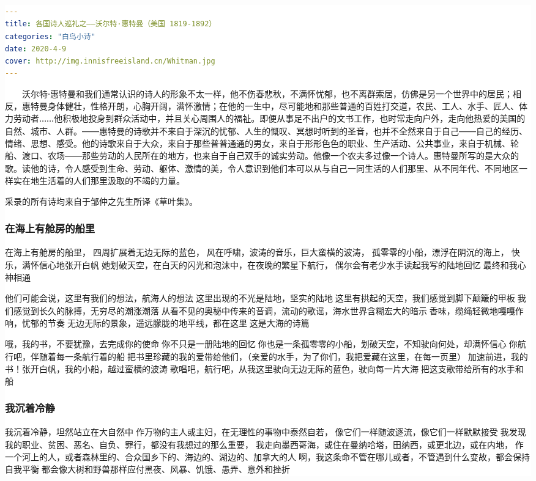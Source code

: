 ```yaml
---
title: 各国诗人巡礼之——沃尔特·惠特曼（美国 1819-1892）
categories: "白鸟小诗"
date: 2020-4-9
cover: http://img.innisfreeisland.cn/Whitman.jpg
---
```


&#8194;&#8194;&#8194;&#8194;沃尔特·惠特曼和我们通常认识的诗人的形象不太一样，他不伤春悲秋，不满怀忧郁，也不离群索居，仿佛是另一个世界中的居民；相反，惠特曼身体健壮，性格开朗，心胸开阔，满怀激情；在他的一生中，尽可能地和那些普通的百姓打交道，农民、工人、水手、匠人、体力劳动者……他积极地投身到群众活动中，并且关心周围人的福祉。即便从事足不出户的文书工作，也时常走向户外，走向他热爱的美国的自然、城市、人群。——惠特曼的诗歌并不来自于深沉的忧郁、人生的慨叹、冥想时听到的圣音，也并不全然来自于自己——自己的经历、情绪、思想、感受。他的诗歌来自于大众，来自于那些普普通通的男女，来自于形形色色的职业、生产活动、公共事业，来自于机械、轮船、渡口、农场——那些劳动的人民所在的地方，也来自于自己双手的诚实劳动。他像一个农夫多过像一个诗人。惠特曼所写的是大众的歌。读他的诗，令人感受到生命、劳动、躯体、激情的美，令人意识到他们本可以从与自己一同生活的人们那里、从不同年代、不同地区一样实在地生活着的人们那里汲取的不竭的力量。

采录的所有诗均来自于邹仲之先生所译《草叶集》。

### 在海上有舱房的船里

在海上有舱房的船里，
四周扩展着无边无际的蓝色，
风在呼啸，波涛的音乐，巨大蛮横的波涛，
孤零零的小船，漂浮在阴沉的海上，
快乐，满怀信心地张开白帆
她划破天空，在白天的闪光和泡沫中，在夜晚的繁星下航行，
偶尔会有老少水手读起我写的陆地回忆
最终和我心神相通

他们可能会说，这里有我们的想法，航海人的想法
这里出现的不光是陆地，坚实的陆地
这里有拱起的天空，我们感觉到脚下颠簸的甲板
我们感觉到长久的脉搏，无穷尽的潮涨潮落
从看不见的奥秘中传来的音调，流动的歌谣，海水世界含糊宏大的暗示
香味，缆绳轻微地嘎嘎作响，忧郁的节奏
无边无际的景象，遥远朦胧的地平线，都在这里
这是大海的诗篇

哦，我的书，不要犹豫，去完成你的使命
你不只是一册陆地的回忆
你也是一条孤零零的小船，划破天空，不知驶向何处，却满怀信心
你航行吧，伴随着每一条航行着的船
把书里珍藏的我的爱带给他们，（亲爱的水手，为了你们，我把爱藏在这里，在每一页里）
加速前进，我的书！张开白帆，我的小船，越过蛮横的波涛
歌唱吧，航行吧，从我这里驶向无边无际的蓝色，驶向每一片大海
把这支歌带给所有的水手和船

### 我沉着冷静

我沉着冷静，坦然站立在大自然中
作万物的主人或主妇，在无理性的事物中泰然自若，
像它们一样随波逐流，像它们一样默默接受
我发现我的职业、贫困、恶名、自负、罪行，都没有我想过的那么重要，
我走向墨西哥海，或住在曼纳哈塔，田纳西，或更北边，或在内地，
作一个河上的人，或者森林里的、合众国乡下的、海边的、湖边的、加拿大的人
啊，我这条命不管在哪儿或者，不管遇到什么变故，都会保持自我平衡
都会像大树和野兽那样应付黑夜、风暴、饥饿、愚弄、意外和挫折
